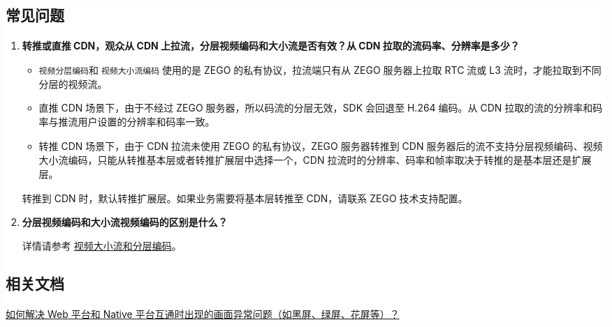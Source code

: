 ## 常见问题

1. **转推或直推 CDN，观众从 CDN 上拉流，分层视频编码和大小流是否有效？从 CDN 拉取的流码率、分辨率是多少？**

    - `视频分层编码`和 `视频大小流编码` 使用的是 ZEGO 的私有协议，拉流端只有从 ZEGO 服务器上拉取 RTC 流或 L3 流时，才能拉取到不同分层的视频流。

    - 直推 CDN 场景下，由于不经过 ZEGO 服务器，所以码流的分层无效，SDK 会回退至 H.264 编码。从 CDN 拉取的流的分辨率和码率与推流用户设置的分辨率和码率一致。

    - 转推 CDN 场景下，由于 CDN 拉流未使用 ZEGO 的私有协议，ZEGO 服务器转推到 CDN 服务器后的流不支持分层视频编码、视频大小流编码，只能从转推基本层或者转推扩展层中选择一个，CDN 拉流时的分辨率、码率和帧率取决于转推的是基本层还是扩展层。

    <Warning title="注意">


    转推到 CDN 时，默认转推扩展层。如果业务需要将基本层转推至 CDN，请联系 ZEGO 技术支持配置。
    </Warning>

2. **分层视频编码和大小流视频编码的区别是什么？**

    详情请参考 [视频大小流和分层编码](https://doc-zh.zego.im/article/17943)。

## 相关文档

[如何解决 Web 平台和 Native 平台互通时出现的画面异常问题（如黑屏、绿屏、花屏等）？](https://doc-zh.zego.im/faq/web_native_video)

<Content />

